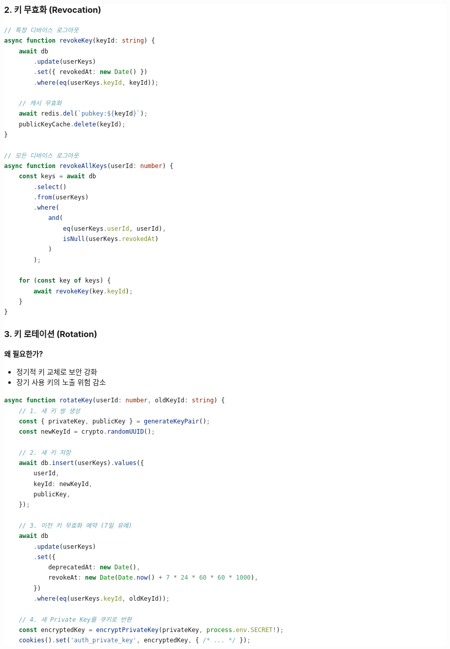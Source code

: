 ### 2. 키 무효화 (Revocation)

```typescript
// 특정 디바이스 로그아웃
async function revokeKey(keyId: string) {
    await db
        .update(userKeys)
        .set({ revokedAt: new Date() })
        .where(eq(userKeys.keyId, keyId));

    // 캐시 무효화
    await redis.del(`pubkey:${keyId}`);
    publicKeyCache.delete(keyId);
}

// 모든 디바이스 로그아웃
async function revokeAllKeys(userId: number) {
    const keys = await db
        .select()
        .from(userKeys)
        .where(
            and(
                eq(userKeys.userId, userId),
                isNull(userKeys.revokedAt)
            )
        );

    for (const key of keys) {
        await revokeKey(key.keyId);
    }
}
```

### 3. 키 로테이션 (Rotation)

**왜 필요한가?**
- 정기적 키 교체로 보안 강화
- 장기 사용 키의 노출 위험 감소

```typescript
async function rotateKey(userId: number, oldKeyId: string) {
    // 1. 새 키 쌍 생성
    const { privateKey, publicKey } = generateKeyPair();
    const newKeyId = crypto.randomUUID();

    // 2. 새 키 저장
    await db.insert(userKeys).values({
        userId,
        keyId: newKeyId,
        publicKey,
    });

    // 3. 이전 키 무효화 예약 (7일 유예)
    await db
        .update(userKeys)
        .set({
            deprecatedAt: new Date(),
            revokeAt: new Date(Date.now() + 7 * 24 * 60 * 60 * 1000),
        })
        .where(eq(userKeys.keyId, oldKeyId));

    // 4. 새 Private Key를 쿠키로 반환
    const encryptedKey = encryptPrivateKey(privateKey, process.env.SECRET!);
    cookies().set('auth_private_key', encryptedKey, { /* ... */ });

```